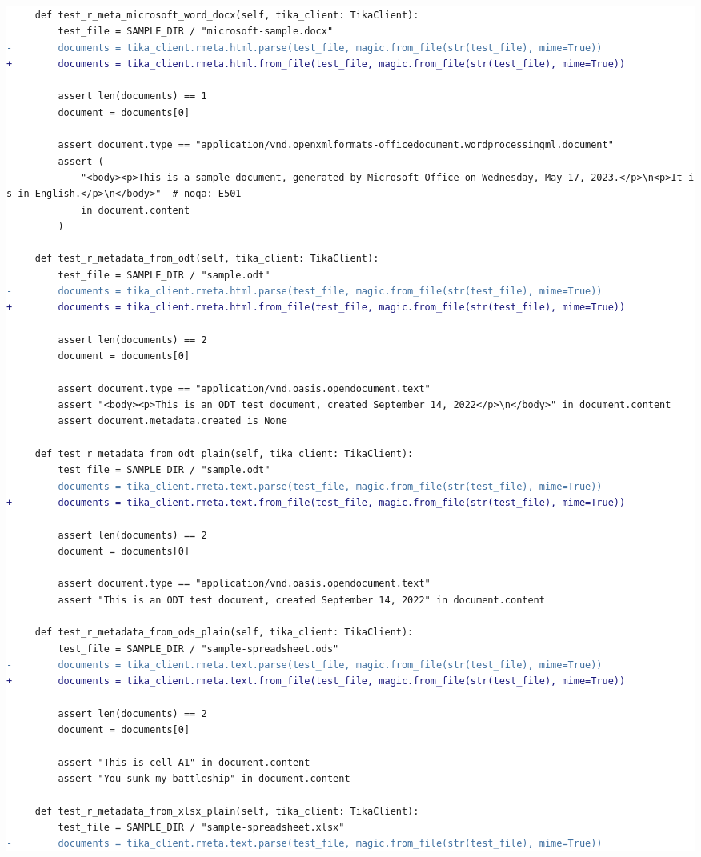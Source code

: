 ```diff
     def test_r_meta_microsoft_word_docx(self, tika_client: TikaClient):
         test_file = SAMPLE_DIR / "microsoft-sample.docx"
-        documents = tika_client.rmeta.html.parse(test_file, magic.from_file(str(test_file), mime=True))
+        documents = tika_client.rmeta.html.from_file(test_file, magic.from_file(str(test_file), mime=True))
 
         assert len(documents) == 1
         document = documents[0]
 
         assert document.type == "application/vnd.openxmlformats-officedocument.wordprocessingml.document"
         assert (
             "<body><p>This is a sample document, generated by Microsoft Office on Wednesday, May 17, 2023.</p>\n<p>It is in English.</p>\n</body>"  # noqa: E501
             in document.content
         )
 
     def test_r_metadata_from_odt(self, tika_client: TikaClient):
         test_file = SAMPLE_DIR / "sample.odt"
-        documents = tika_client.rmeta.html.parse(test_file, magic.from_file(str(test_file), mime=True))
+        documents = tika_client.rmeta.html.from_file(test_file, magic.from_file(str(test_file), mime=True))
 
         assert len(documents) == 2
         document = documents[0]
 
         assert document.type == "application/vnd.oasis.opendocument.text"
         assert "<body><p>This is an ODT test document, created September 14, 2022</p>\n</body>" in document.content
         assert document.metadata.created is None
 
     def test_r_metadata_from_odt_plain(self, tika_client: TikaClient):
         test_file = SAMPLE_DIR / "sample.odt"
-        documents = tika_client.rmeta.text.parse(test_file, magic.from_file(str(test_file), mime=True))
+        documents = tika_client.rmeta.text.from_file(test_file, magic.from_file(str(test_file), mime=True))
 
         assert len(documents) == 2
         document = documents[0]
 
         assert document.type == "application/vnd.oasis.opendocument.text"
         assert "This is an ODT test document, created September 14, 2022" in document.content
 
     def test_r_metadata_from_ods_plain(self, tika_client: TikaClient):
         test_file = SAMPLE_DIR / "sample-spreadsheet.ods"
-        documents = tika_client.rmeta.text.parse(test_file, magic.from_file(str(test_file), mime=True))
+        documents = tika_client.rmeta.text.from_file(test_file, magic.from_file(str(test_file), mime=True))
 
         assert len(documents) == 2
         document = documents[0]
 
         assert "This is cell A1" in document.content
         assert "You sunk my battleship" in document.content
 
     def test_r_metadata_from_xlsx_plain(self, tika_client: TikaClient):
         test_file = SAMPLE_DIR / "sample-spreadsheet.xlsx"
-        documents = tika_client.rmeta.text.parse(test_file, magic.from_file(str(test_file), mime=True))
```